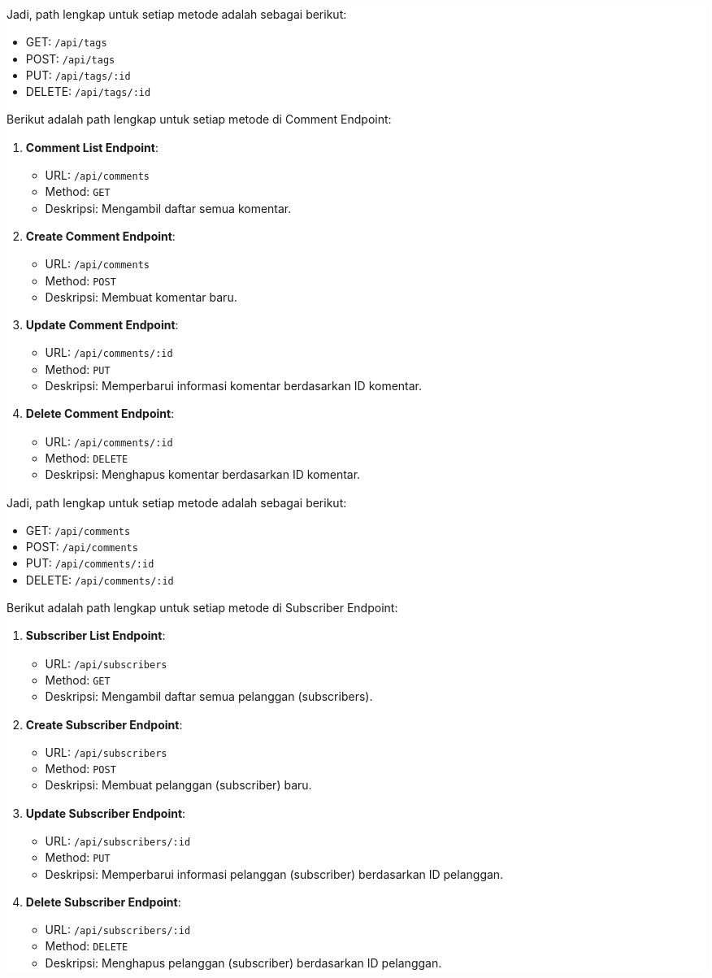 Jadi, path lengkap untuk setiap metode adalah sebagai berikut:
- GET: `/api/tags`
- POST: `/api/tags`
- PUT: `/api/tags/:id`
- DELETE: `/api/tags/:id`



Berikut adalah path lengkap untuk setiap metode di Comment Endpoint:

1. **Comment List Endpoint**:
   - URL: `/api/comments`
   - Method: `GET`
   - Deskripsi: Mengambil daftar semua komentar.

2. **Create Comment Endpoint**:
   - URL: `/api/comments`
   - Method: `POST`
   - Deskripsi: Membuat komentar baru.

3. **Update Comment Endpoint**:
   - URL: `/api/comments/:id`
   - Method: `PUT`
   - Deskripsi: Memperbarui informasi komentar berdasarkan ID komentar.

4. **Delete Comment Endpoint**:
   - URL: `/api/comments/:id`
   - Method: `DELETE`
   - Deskripsi: Menghapus komentar berdasarkan ID komentar.

Jadi, path lengkap untuk setiap metode adalah sebagai berikut:
- GET: `/api/comments`
- POST: `/api/comments`
- PUT: `/api/comments/:id`
- DELETE: `/api/comments/:id`

Berikut adalah path lengkap untuk setiap metode di Subscriber Endpoint:

1. **Subscriber List Endpoint**:
   - URL: `/api/subscribers`
   - Method: `GET`
   - Deskripsi: Mengambil daftar semua pelanggan (subscribers).

2. **Create Subscriber Endpoint**:
   - URL: `/api/subscribers`
   - Method: `POST`
   - Deskripsi: Membuat pelanggan (subscriber) baru.

3. **Update Subscriber Endpoint**:
   - URL: `/api/subscribers/:id`
   - Method: `PUT`
   - Deskripsi: Memperbarui informasi pelanggan (subscriber) berdasarkan ID pelanggan.

4. **Delete Subscriber Endpoint**:
   - URL: `/api/subscribers/:id`
   - Method: `DELETE`
   - Deskripsi: Menghapus pelanggan (subscriber) berdasarkan ID pelanggan.
